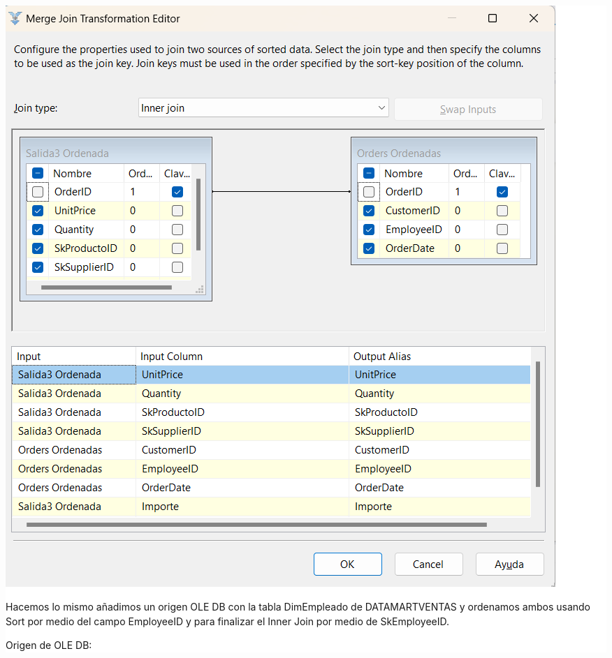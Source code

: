 ![alt text](image-114.png)

Hacemos lo mismo añadimos un origen OLE DB con la tabla DimEmpleado de DATAMARTVENTAS y ordenamos ambos usando Sort por medio del campo EmployeeID y para finalizar el Inner Join por medio de SkEmployeeID.

Origen de OLE DB: